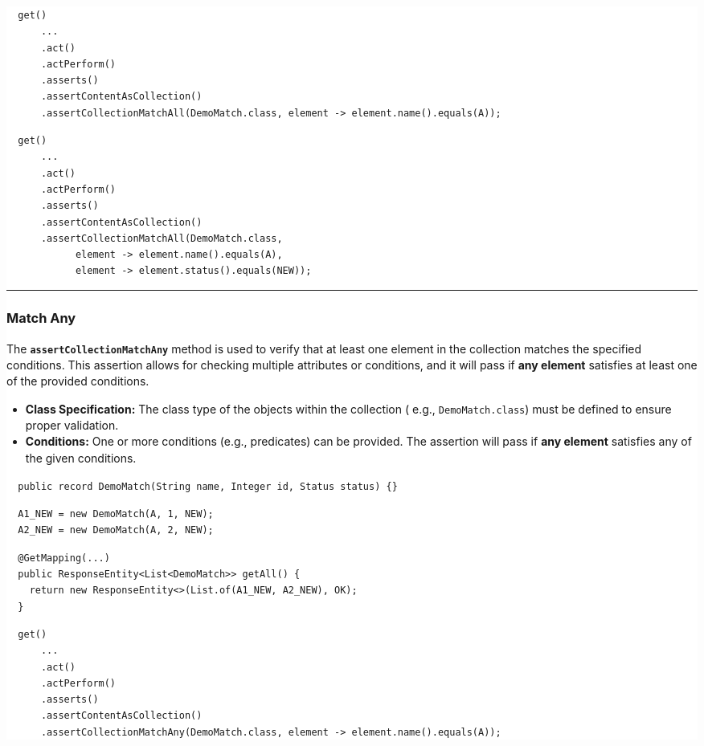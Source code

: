 ```
  get()
      ...
      .act()
      .actPerform()
      .asserts()
      .assertContentAsCollection()
      .assertCollectionMatchAll(DemoMatch.class, element -> element.name().equals(A));
```

```
  get()
      ...
      .act()
      .actPerform()
      .asserts()
      .assertContentAsCollection()
      .assertCollectionMatchAll(DemoMatch.class,
            element -> element.name().equals(A),
            element -> element.status().equals(NEW));
```

---

### Match Any

The **`assertCollectionMatchAny`** method is used to verify that at least one element in the
collection matches the specified conditions. This assertion allows for checking multiple attributes
or conditions, and it will pass if **any element** satisfies at least one of the provided
conditions.

- **Class Specification:** The class type of the objects within the collection (
  e.g., `DemoMatch.class`) must be defined to ensure proper validation.
- **Conditions:** One or more conditions (e.g., predicates) can be provided. The assertion will pass
  if **any element** satisfies any of the given conditions.

```
  public record DemoMatch(String name, Integer id, Status status) {}
```

```
  A1_NEW = new DemoMatch(A, 1, NEW);
  A2_NEW = new DemoMatch(A, 2, NEW);
```

```
  @GetMapping(...)
  public ResponseEntity<List<DemoMatch>> getAll() {
    return new ResponseEntity<>(List.of(A1_NEW, A2_NEW), OK);
  }
```

```
  get()
      ...
      .act()
      .actPerform()
      .asserts()
      .assertContentAsCollection()
      .assertCollectionMatchAny(DemoMatch.class, element -> element.name().equals(A));
```
